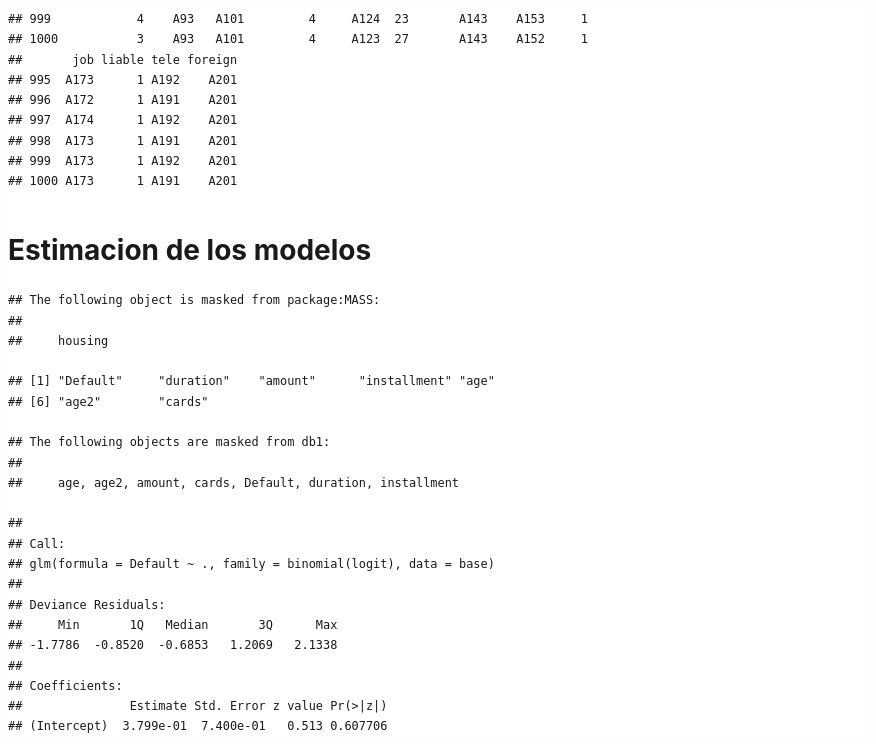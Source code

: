     ## 999            4    A93   A101         4     A124  23       A143    A153     1
    ## 1000           3    A93   A101         4     A123  27       A143    A152     1
    ##       job liable tele foreign
    ## 995  A173      1 A192    A201
    ## 996  A172      1 A191    A201
    ## 997  A174      1 A192    A201
    ## 998  A173      1 A191    A201
    ## 999  A173      1 A192    A201
    ## 1000 A173      1 A191    A201

# Estimacion de los modelos

    ## The following object is masked from package:MASS:
    ## 
    ##     housing

    ## [1] "Default"     "duration"    "amount"      "installment" "age"        
    ## [6] "age2"        "cards"

    ## The following objects are masked from db1:
    ## 
    ##     age, age2, amount, cards, Default, duration, installment

    ## 
    ## Call:
    ## glm(formula = Default ~ ., family = binomial(logit), data = base)
    ## 
    ## Deviance Residuals: 
    ##     Min       1Q   Median       3Q      Max  
    ## -1.7786  -0.8520  -0.6853   1.2069   2.1338  
    ## 
    ## Coefficients:
    ##               Estimate Std. Error z value Pr(>|z|)    
    ## (Intercept)  3.799e-01  7.400e-01   0.513 0.607706    